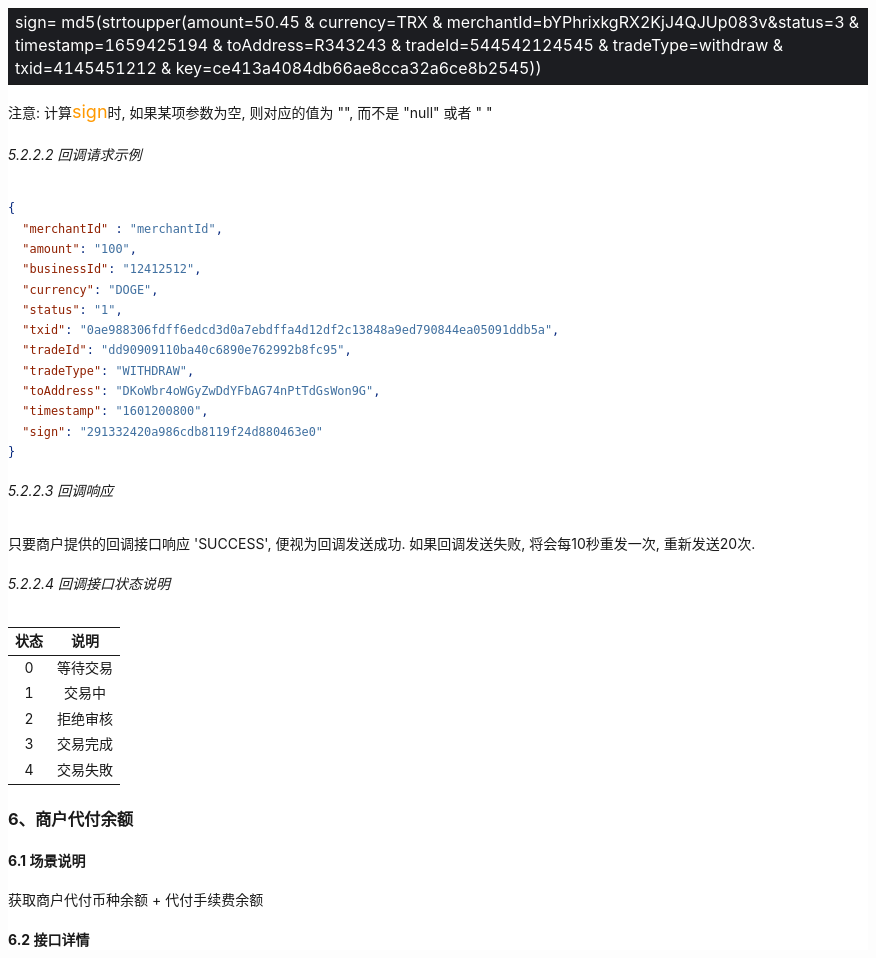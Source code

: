 <table>   <tr>     <td bgcolor=#1c1d21> <font color=#FFFFFF size=3> sign=   md5(strtoupper(amount=50.45 & currency=TRX & merchantId=bYPhrixkgRX2KjJ4QJUp083v&status=3 & timestamp=1659425194 & toAddress=R343243 & tradeId=544542124545 & tradeType=withdraw & txid=4145451212 & key=ce413a4084db66ae8cca32a6ce8b2545))</font> </td>   </tr> </table>

注意: 计算<font color=#ff9900 size=4>sign</font>时, 如果某项参数为空, 则对应的值为 "", 而不是 "null" 或者 "  "



###### 5.2.2.2  回调请求示例

```json
{
  "merchantId" : "merchantId",
  "amount": "100",
  "businessId": "12412512",
  "currency": "DOGE",
  "status": "1",
  "txid": "0ae988306fdff6edcd3d0a7ebdffa4d12df2c13848a9ed790844ea05091ddb5a",
  "tradeId": "dd90909110ba40c6890e762992b8fc95",
  "tradeType": "WITHDRAW",
  "toAddress": "DKoWbr4oWGyZwDdYFbAG74nPtTdGsWon9G",
  "timestamp": "1601200800",
  "sign": "291332420a986cdb8119f24d880463e0"
}
```



###### 5.2.2.3  回调响应

只要商户提供的回调接口响应 'SUCCESS', 便视为回调发送成功.   如果回调发送失败, 将会每10秒重发一次, 重新发送20次.



###### 5.2.2.4  回调接口状态说明

| 状态 |   说明   |
| :--: | :------: |
|  0   | 等待交易 |
|  1   |  交易中  |
|  2   |  拒绝审核  |
|  3   | 交易完成 |
|  4   | 交易失敗 |



### 6、商户代付余额

#### 6.1 场景说明

获取商户代付币种余额 + 代付手续费余额

#### 6.2 接口详情
